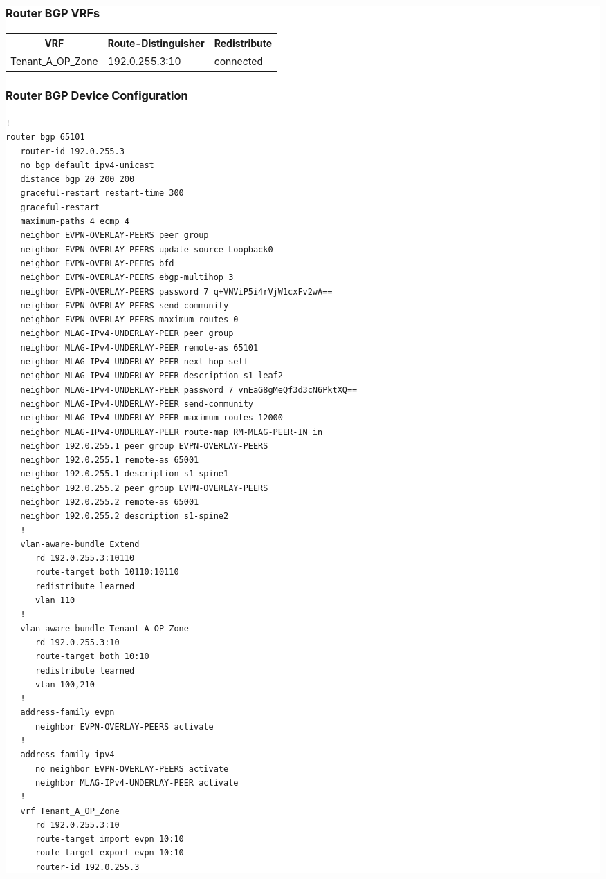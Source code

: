 ### Router BGP VRFs

| VRF | Route-Distinguisher | Redistribute |
| --- | ------------------- | ------------ |
| Tenant_A_OP_Zone | 192.0.255.3:10 | connected |

### Router BGP Device Configuration

```eos
!
router bgp 65101
   router-id 192.0.255.3
   no bgp default ipv4-unicast
   distance bgp 20 200 200
   graceful-restart restart-time 300
   graceful-restart
   maximum-paths 4 ecmp 4
   neighbor EVPN-OVERLAY-PEERS peer group
   neighbor EVPN-OVERLAY-PEERS update-source Loopback0
   neighbor EVPN-OVERLAY-PEERS bfd
   neighbor EVPN-OVERLAY-PEERS ebgp-multihop 3
   neighbor EVPN-OVERLAY-PEERS password 7 q+VNViP5i4rVjW1cxFv2wA==
   neighbor EVPN-OVERLAY-PEERS send-community
   neighbor EVPN-OVERLAY-PEERS maximum-routes 0
   neighbor MLAG-IPv4-UNDERLAY-PEER peer group
   neighbor MLAG-IPv4-UNDERLAY-PEER remote-as 65101
   neighbor MLAG-IPv4-UNDERLAY-PEER next-hop-self
   neighbor MLAG-IPv4-UNDERLAY-PEER description s1-leaf2
   neighbor MLAG-IPv4-UNDERLAY-PEER password 7 vnEaG8gMeQf3d3cN6PktXQ==
   neighbor MLAG-IPv4-UNDERLAY-PEER send-community
   neighbor MLAG-IPv4-UNDERLAY-PEER maximum-routes 12000
   neighbor MLAG-IPv4-UNDERLAY-PEER route-map RM-MLAG-PEER-IN in
   neighbor 192.0.255.1 peer group EVPN-OVERLAY-PEERS
   neighbor 192.0.255.1 remote-as 65001
   neighbor 192.0.255.1 description s1-spine1
   neighbor 192.0.255.2 peer group EVPN-OVERLAY-PEERS
   neighbor 192.0.255.2 remote-as 65001
   neighbor 192.0.255.2 description s1-spine2
   !
   vlan-aware-bundle Extend
      rd 192.0.255.3:10110
      route-target both 10110:10110
      redistribute learned
      vlan 110
   !
   vlan-aware-bundle Tenant_A_OP_Zone
      rd 192.0.255.3:10
      route-target both 10:10
      redistribute learned
      vlan 100,210
   !
   address-family evpn
      neighbor EVPN-OVERLAY-PEERS activate
   !
   address-family ipv4
      no neighbor EVPN-OVERLAY-PEERS activate
      neighbor MLAG-IPv4-UNDERLAY-PEER activate
   !
   vrf Tenant_A_OP_Zone
      rd 192.0.255.3:10
      route-target import evpn 10:10
      route-target export evpn 10:10
      router-id 192.0.255.3
```